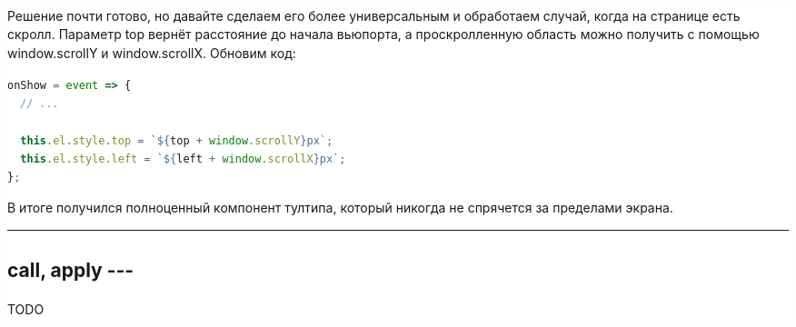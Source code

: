 Решение почти готово, но давайте сделаем его более универсальным и обработаем случай, когда на странице есть скролл. Параметр top вернёт расстояние до начала вьюпорта, а проскролленную область можно получить с помощью window.scrollY и window.scrollX. Обновим код:

```js
onShow = event => {
  // ...

  this.el.style.top = `${top + window.scrollY}px`;
  this.el.style.left = `${left + window.scrollX}px`;
};
```

В итоге получился полноценный компонент тултипа, который никогда не спрячется за пределами экрана.

---

## call, apply ---

TODO
